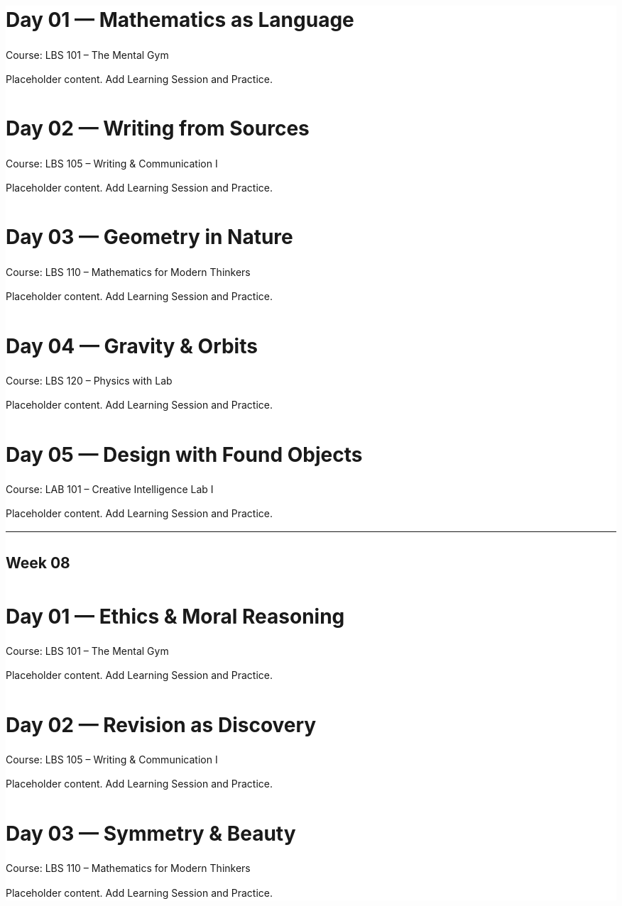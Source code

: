 # Day 01 — Mathematics as Language
Course: LBS 101 – The Mental Gym

Placeholder content. Add Learning Session and Practice.

# Day 02 — Writing from Sources
Course: LBS 105 – Writing & Communication I

Placeholder content. Add Learning Session and Practice.

# Day 03 — Geometry in Nature
Course: LBS 110 – Mathematics for Modern Thinkers

Placeholder content. Add Learning Session and Practice.

# Day 04 — Gravity & Orbits
Course: LBS 120 – Physics with Lab

Placeholder content. Add Learning Session and Practice.

# Day 05 — Design with Found Objects
Course: LAB 101 – Creative Intelligence Lab I

Placeholder content. Add Learning Session and Practice.


---

## Week 08


# Day 01 — Ethics & Moral Reasoning
Course: LBS 101 – The Mental Gym

Placeholder content. Add Learning Session and Practice.

# Day 02 — Revision as Discovery
Course: LBS 105 – Writing & Communication I

Placeholder content. Add Learning Session and Practice.

# Day 03 — Symmetry & Beauty
Course: LBS 110 – Mathematics for Modern Thinkers

Placeholder content. Add Learning Session and Practice.
